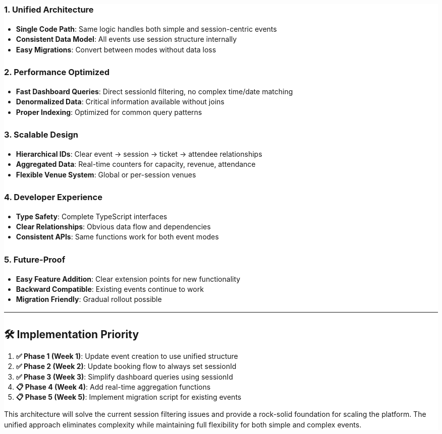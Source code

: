 ### **1. Unified Architecture**
- **Single Code Path**: Same logic handles both simple and session-centric events
- **Consistent Data Model**: All events use session structure internally
- **Easy Migrations**: Convert between modes without data loss

### **2. Performance Optimized**
- **Fast Dashboard Queries**: Direct sessionId filtering, no complex time/date matching
- **Denormalized Data**: Critical information available without joins
- **Proper Indexing**: Optimized for common query patterns

### **3. Scalable Design**
- **Hierarchical IDs**: Clear event → session → ticket → attendee relationships
- **Aggregated Data**: Real-time counters for capacity, revenue, attendance
- **Flexible Venue System**: Global or per-session venues

### **4. Developer Experience**
- **Type Safety**: Complete TypeScript interfaces
- **Clear Relationships**: Obvious data flow and dependencies
- **Consistent APIs**: Same functions work for both event modes

### **5. Future-Proof**
- **Easy Feature Addition**: Clear extension points for new functionality
- **Backward Compatible**: Existing events continue to work
- **Migration Friendly**: Gradual rollout possible

---

## 🛠️ **Implementation Priority**

1. **✅ Phase 1 (Week 1)**: Update event creation to use unified structure
2. **✅ Phase 2 (Week 2)**: Update booking flow to always set sessionId  
3. **✅ Phase 3 (Week 3)**: Simplify dashboard queries using sessionId
4. **📋 Phase 4 (Week 4)**: Add real-time aggregation functions
5. **📋 Phase 5 (Week 5)**: Implement migration script for existing events

This architecture will solve the current session filtering issues and provide a rock-solid foundation for scaling the platform. The unified approach eliminates complexity while maintaining full flexibility for both simple and complex events. 